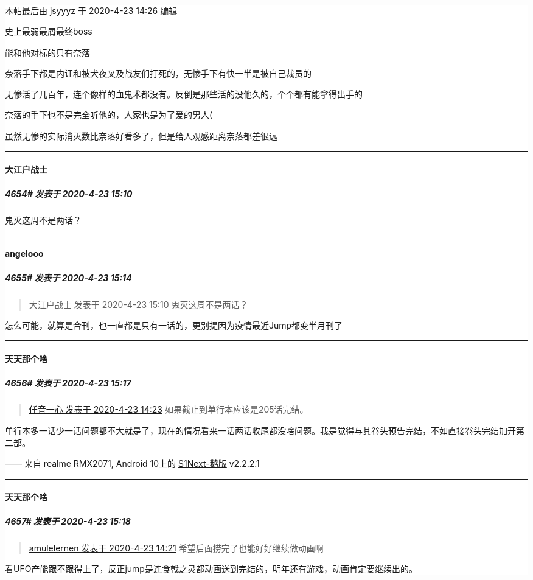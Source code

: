 
 本帖最后由 jsyyyz 于 2020-4-23 14:26 编辑 

史上最弱最屑最终boss

能和他对标的只有奈落


奈落手下都是内讧和被犬夜叉及战友们打死的，无惨手下有快一半是被自己裁员的

无惨活了几百年，连个像样的血鬼术都没有。反倒是那些活的没他久的，个个都有能拿得出手的


奈落的手下也不是完全听他的，人家也是为了爱的男人(

虽然无惨的实际消灭数比奈落好看多了，但是给人观感距离奈落都差很远


-----

####  大江户战士  
##### 4654#       发表于 2020-4-23 15:10


鬼灭这周不是两话？


-----

####  angelooo  
##### 4655#       发表于 2020-4-23 15:14


<blockquote>大江户战士 发表于 2020-4-23 15:10
鬼灭这周不是两话？</blockquote>
怎么可能，就算是合刊，也一直都是只有一话的，更别提因为疫情最近Jump都变半月刊了


-----

####  天天那个啥  
##### 4656#       发表于 2020-4-23 15:17


<blockquote><a href="httphttps://bbs.saraba1st.com/2b/forum.php?mod=redirect&amp;goto=findpost&amp;pid=47175664&amp;ptid=1577554" target="_blank">仟音一心 发表于 2020-4-23 14:23</a>
如果截止到单行本应该是205话完结。</blockquote>
单行本多一话少一话问题都不大就是了，现在的情况看来一话两话收尾都没啥问题。我是觉得与其卷头预告完结，不如直接卷头完结加开第二部。

—— 来自 realme RMX2071, Android 10上的 [S1Next-鹅版](https://github.com/ykrank/S1-Next/releases) v2.2.2.1


-----

####  天天那个啥  
##### 4657#       发表于 2020-4-23 15:18


<blockquote><a href="httphttps://bbs.saraba1st.com/2b/forum.php?mod=redirect&amp;goto=findpost&amp;pid=47175631&amp;ptid=1577554" target="_blank">amulelernen 发表于 2020-4-23 14:21</a>
希望后面捞完了也能好好继续做动画啊</blockquote>
看UFO产能跟不跟得上了，反正jump是连食戟之灵都动画送到完结的，明年还有游戏，动画肯定要继续出的。
